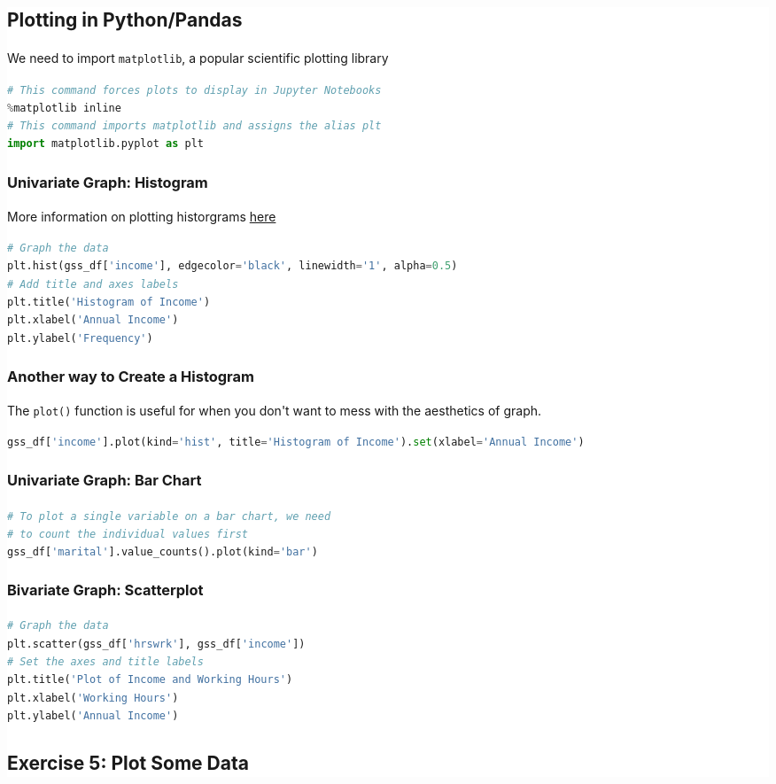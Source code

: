 ## Plotting in Python/Pandas<a name='plots'></a>
We need to import `matplotlib`, a popular scientific plotting library


```python
# This command forces plots to display in Jupyter Notebooks
%matplotlib inline 
# This command imports matplotlib and assigns the alias plt
import matplotlib.pyplot as plt
```

### Univariate Graph: Histogram
More information on plotting historgrams [here](https://pythonspot.com/matplotlib-histogram/)


```python
# Graph the data
plt.hist(gss_df['income'], edgecolor='black', linewidth='1', alpha=0.5)
# Add title and axes labels
plt.title('Histogram of Income')
plt.xlabel('Annual Income')
plt.ylabel('Frequency')
```

### Another way to Create a Histogram
The `plot()` function is useful for when you don't want to mess with the aesthetics of graph.


```python
gss_df['income'].plot(kind='hist', title='Histogram of Income').set(xlabel='Annual Income')
```

### Univariate Graph: Bar Chart


```python
# To plot a single variable on a bar chart, we need
# to count the individual values first
gss_df['marital'].value_counts().plot(kind='bar')
```

### Bivariate Graph: Scatterplot


```python
# Graph the data
plt.scatter(gss_df['hrswrk'], gss_df['income'])
# Set the axes and title labels
plt.title('Plot of Income and Working Hours')
plt.xlabel('Working Hours')
plt.ylabel('Annual Income')
```

## Exercise 5: Plot Some Data<a name='ex5'></a>

